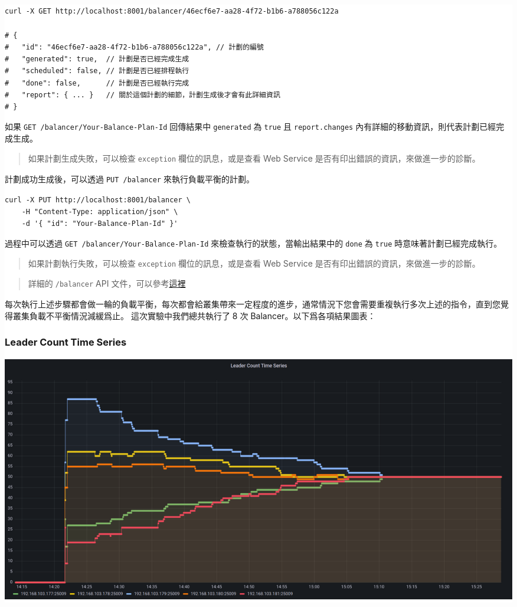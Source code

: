 ```shell
curl -X GET http://localhost:8001/balancer/46ecf6e7-aa28-4f72-b1b6-a788056c122a

# {
#   "id": "46ecf6e7-aa28-4f72-b1b6-a788056c122a", // 計劃的編號
#   "generated": true,  // 計劃是否已經完成生成
#   "scheduled": false, // 計劃是否已經排程執行
#   "done": false,      // 計劃是否已經執行完成
#   "report": { ... }   // 關於這個計劃的細節，計劃生成後才會有此詳細資訊
# }
```

如果 `GET /balancer/Your-Balance-Plan-Id` 回傳結果中 `generated` 為 `true` 且 `report.changes` 內有詳細的移動資訊，則代表計劃已經完成生成。

> 如果計劃生成失敗，可以檢查 `exception` 欄位的訊息，或是查看 Web Service 是否有印出錯誤的資訊，來做進一步的診斷。

計劃成功生成後，可以透過 `PUT /balancer` 來執行負載平衡的計劃。

```shell
curl -X PUT http://localhost:8001/balancer \
    -H "Content-Type: application/json" \
    -d '{ "id": "Your-Balance-Plan-Id" }'
```

過程中可以透過 `GET /balancer/Your-Balance-Plan-Id` 來檢查執行的狀態，當輸出結果中的 `done` 為 `true` 時意味著計劃已經完成執行。

> 如果計劃執行失敗，可以檢查 `exception` 欄位的訊息，或是查看 Web Service 是否有印出錯誤的資訊，來做進一步的診斷。

> 詳細的 `/balancer` API 文件，可以參考[這裡](https://github.com/skiptests/astraea/blob/5883c0d5fbfb178714a4b3ab375d264ffcf7408d/docs/web_server/web_api_balancer_chinese.md)

每次執行上述步驟都會做一輪的負載平衡，每次都會給叢集帶來一定程度的進步，通常情況下您會需要重複執行多次上述的指令，直到您覺得叢集負載不平衡情況減緩爲止。
這次實驗中我們總共執行了 8 次 Balancer。以下爲各項結果圖表：

### Leader Count Time Series

![leader count](resources/experiment_1_7.png)
